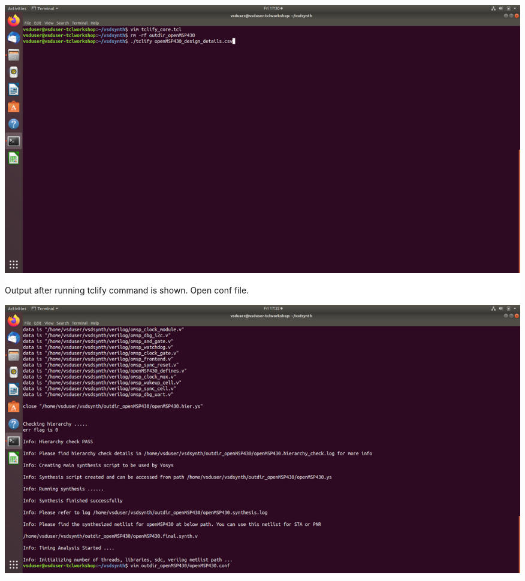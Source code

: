 ![image](/Images/D5/39.png)  

Output after running tclify command is shown.
Open conf file.

![image](/Images/D5/40.png)  